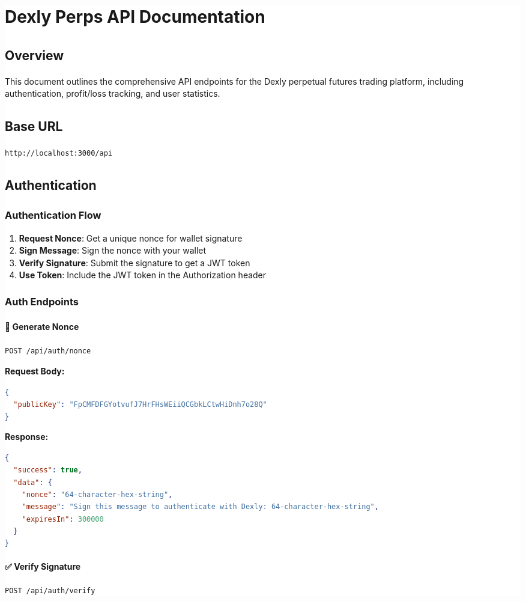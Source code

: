 # Dexly Perps API Documentation

## Overview

This document outlines the comprehensive API endpoints for the Dexly perpetual futures trading platform, including authentication, profit/loss tracking, and user statistics.

## Base URL

```
http://localhost:3000/api
```

## Authentication

### Authentication Flow

1. **Request Nonce**: Get a unique nonce for wallet signature
2. **Sign Message**: Sign the nonce with your wallet
3. **Verify Signature**: Submit the signature to get a JWT token
4. **Use Token**: Include the JWT token in the Authorization header

### Auth Endpoints

#### 🔐 Generate Nonce
```http
POST /api/auth/nonce
```

**Request Body:**
```json
{
  "publicKey": "FpCMFDFGYotvufJ7HrFHsWEiiQCGbkLCtwHiDnh7o28Q"
}
```

**Response:**
```json
{
  "success": true,
  "data": {
    "nonce": "64-character-hex-string",
    "message": "Sign this message to authenticate with Dexly: 64-character-hex-string",
    "expiresIn": 300000
  }
}
```

#### ✅ Verify Signature
```http
POST /api/auth/verify
```
